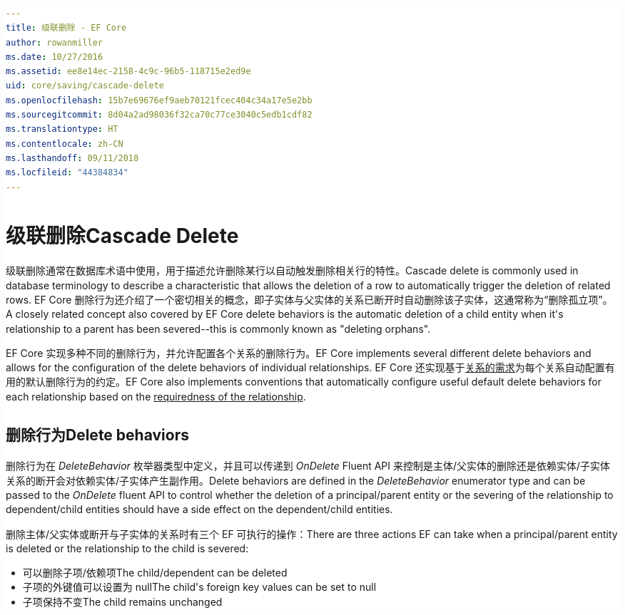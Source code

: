 ```yaml
---
title: 级联删除 - EF Core
author: rowanmiller
ms.date: 10/27/2016
ms.assetid: ee8e14ec-2158-4c9c-96b5-118715e2ed9e
uid: core/saving/cascade-delete
ms.openlocfilehash: 15b7e69676ef9aeb70121fcec404c34a17e5e2bb
ms.sourcegitcommit: 8d04a2ad98036f32ca70c77ce3040c5edb1cdf82
ms.translationtype: HT
ms.contentlocale: zh-CN
ms.lasthandoff: 09/11/2018
ms.locfileid: "44384834"
---
```

# <a name="cascade-delete"></a><span data-ttu-id="b3a8b-102">级联删除</span><span class="sxs-lookup"><span data-stu-id="b3a8b-102">Cascade Delete</span></span>

<span data-ttu-id="b3a8b-103">级联删除通常在数据库术语中使用，用于描述允许删除某行以自动触发删除相关行的特性。</span><span class="sxs-lookup"><span data-stu-id="b3a8b-103">Cascade delete is commonly used in database terminology to describe a characteristic that allows the deletion of a row to automatically trigger the deletion of related rows.</span></span> <span data-ttu-id="b3a8b-104">EF Core 删除行为还介绍了一个密切相关的概念，即子实体与父实体的关系已断开时自动删除该子实体，这通常称为“删除孤立项”。</span><span class="sxs-lookup"><span data-stu-id="b3a8b-104">A closely related concept also covered by EF Core delete behaviors is the automatic deletion of a child entity when it's relationship to a parent has been severed--this is commonly known as "deleting orphans".</span></span>

<span data-ttu-id="b3a8b-105">EF Core 实现多种不同的删除行为，并允许配置各个关系的删除行为。</span><span class="sxs-lookup"><span data-stu-id="b3a8b-105">EF Core implements several different delete behaviors and allows for the configuration of the delete behaviors of individual relationships.</span></span> <span data-ttu-id="b3a8b-106">EF Core 还实现基于[关系的需求](../modeling/relationships.md#required-and-optional-relationships)为每个关系自动配置有用的默认删除行为的约定。</span><span class="sxs-lookup"><span data-stu-id="b3a8b-106">EF Core also implements conventions that automatically configure useful default delete behaviors for each relationship based on the [requiredness of the relationship](../modeling/relationships.md#required-and-optional-relationships).</span></span>

## <a name="delete-behaviors"></a><span data-ttu-id="b3a8b-107">删除行为</span><span class="sxs-lookup"><span data-stu-id="b3a8b-107">Delete behaviors</span></span>
<span data-ttu-id="b3a8b-108">删除行为在 *DeleteBehavior* 枚举器类型中定义，并且可以传递到 *OnDelete* Fluent API 来控制是主体/父实体的删除还是依赖实体/子实体关系的断开会对依赖实体/子实体产生副作用。</span><span class="sxs-lookup"><span data-stu-id="b3a8b-108">Delete behaviors are defined in the *DeleteBehavior* enumerator type and can be passed to the *OnDelete* fluent API to control whether the deletion of a principal/parent entity or the severing of the relationship to dependent/child entities should have a side effect on the dependent/child entities.</span></span>

<span data-ttu-id="b3a8b-109">删除主体/父实体或断开与子实体的关系时有三个 EF 可执行的操作：</span><span class="sxs-lookup"><span data-stu-id="b3a8b-109">There are three actions EF can take when a principal/parent entity is deleted or the relationship to the child is severed:</span></span>
* <span data-ttu-id="b3a8b-110">可以删除子项/依赖项</span><span class="sxs-lookup"><span data-stu-id="b3a8b-110">The child/dependent can be deleted</span></span>
* <span data-ttu-id="b3a8b-111">子项的外键值可以设置为 null</span><span class="sxs-lookup"><span data-stu-id="b3a8b-111">The child's foreign key values can be set to null</span></span>
* <span data-ttu-id="b3a8b-112">子项保持不变</span><span class="sxs-lookup"><span data-stu-id="b3a8b-112">The child remains unchanged</span></span>
